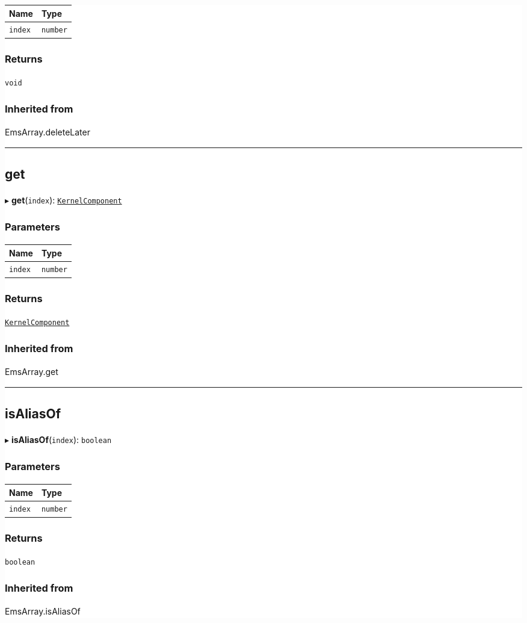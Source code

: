 | Name | Type |
| :------ | :------ |
| `index` | `number` |

### Returns

`void`

### Inherited from

EmsArray.deleteLater

___

## get

▸ **get**(`index`): [`KernelComponent`](../interfaces/typings_kernel.KernelComponent.md)

### Parameters

| Name | Type |
| :------ | :------ |
| `index` | `number` |

### Returns

[`KernelComponent`](../interfaces/typings_kernel.KernelComponent.md)

### Inherited from

EmsArray.get

___

## isAliasOf

▸ **isAliasOf**(`index`): `boolean`

### Parameters

| Name | Type |
| :------ | :------ |
| `index` | `number` |

### Returns

`boolean`

### Inherited from

EmsArray.isAliasOf
